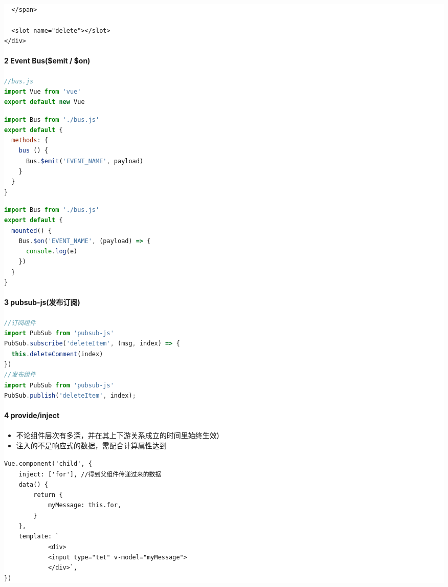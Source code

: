 ```vue
  </span>

  <slot name="delete"></slot>
</div>
```
#### 2 Event Bus(\$emit / \$on)

```javascript
//bus.js
import Vue from 'vue'
export default new Vue
```

```javascript
import Bus from './bus.js'
export default {
  methods: {
    bus () {
      Bus.$emit('EVENT_NAME', payload)
    }
  }
}
```

```javascript
import Bus from './bus.js'
export default {
  mounted() {
    Bus.$on('EVENT_NAME', (payload) => {
      console.log(e)
    })
  }
}
```

#### 3 pubsub-js(发布订阅)

```javascript
//订阅组件
import PubSub from 'pubsub-js'
PubSub.subscribe('deleteItem', (msg, index) => {
  this.deleteComment(index)
})
//发布组件
import PubSub from 'pubsub-js'
PubSub.publish('deleteItem', index);
```

#### 4 provide/inject

- 不论组件层次有多深，并在其上下游关系成立的时间里始终生效)
- 注入的不是响应式的数据，需配合计算属性达到

```vue
Vue.component('child', {
	inject: ['for'], //得到父组件传递过来的数据
	data() {
		return {
			myMessage: this.for,
		}
	},
	template: `
			<div>
			<input type="tet" v-model="myMessage">
			</div>`,
})

```